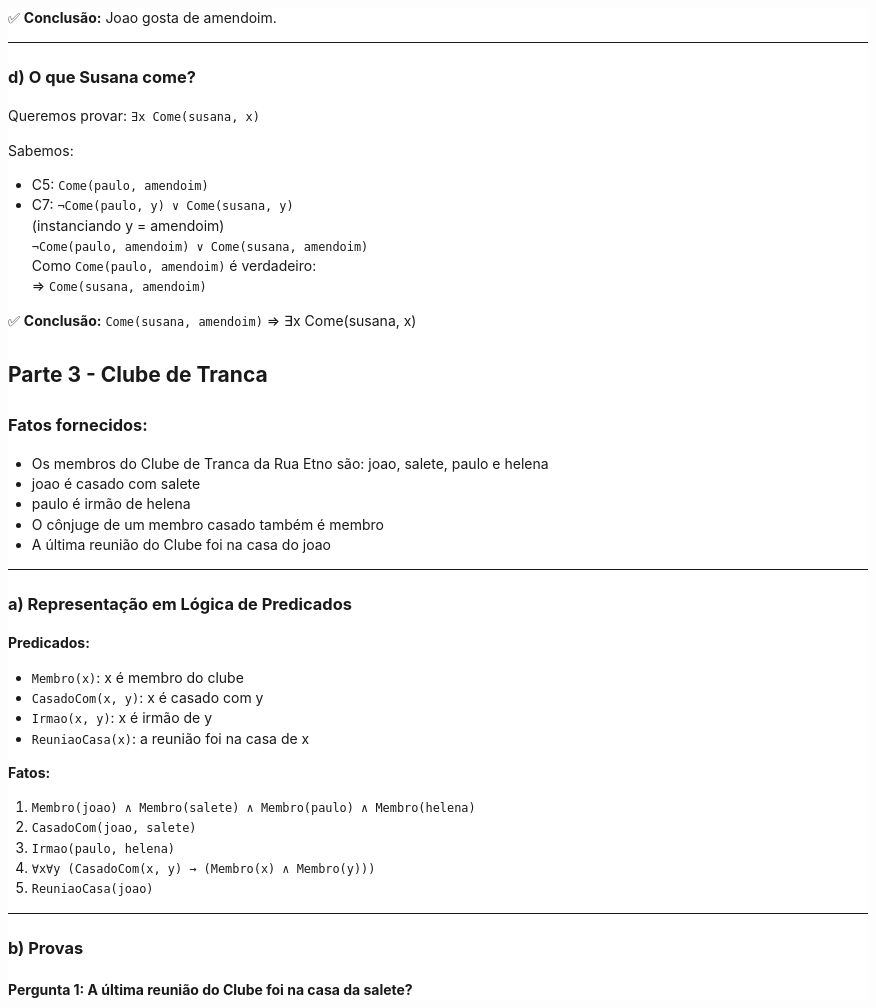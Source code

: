 ✅ **Conclusão:** Joao gosta de amendoim.

---

### d) O que Susana come?

Queremos provar: `∃x Come(susana, x)`

Sabemos:

- C5: `Come(paulo, amendoim)`  
- C7: `¬Come(paulo, y) ∨ Come(susana, y)`  
  (instanciando y = amendoim)  
  `¬Come(paulo, amendoim) ∨ Come(susana, amendoim)`  
  Como `Come(paulo, amendoim)` é verdadeiro:  
  ⇒ `Come(susana, amendoim)`

✅ **Conclusão:** `Come(susana, amendoim)` ⇒ ∃x Come(susana, x)


## Parte 3 - Clube de Tranca

### Fatos fornecidos:

* Os membros do Clube de Tranca da Rua Etno são: joao, salete, paulo e helena
* joao é casado com salete
* paulo é irmão de helena
* O cônjuge de um membro casado também é membro
* A última reunião do Clube foi na casa do joao

---

### a) Representação em Lógica de Predicados

**Predicados:**

* `Membro(x)`: x é membro do clube
* `CasadoCom(x, y)`: x é casado com y
* `Irmao(x, y)`: x é irmão de y
* `ReuniaoCasa(x)`: a reunião foi na casa de x

**Fatos:**

1. `Membro(joao) ∧ Membro(salete) ∧ Membro(paulo) ∧ Membro(helena)`
2. `CasadoCom(joao, salete)`
3. `Irmao(paulo, helena)`
4. `∀x∀y (CasadoCom(x, y) → (Membro(x) ∧ Membro(y)))`
5. `ReuniaoCasa(joao)`

---

### b) Provas

#### Pergunta 1: A última reunião do Clube foi na casa da salete?
